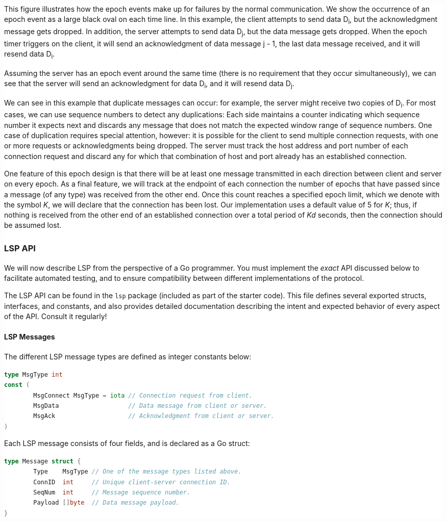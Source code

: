 This figure illustrates how the epoch events make up for failures by the normal communication. We show the occurrence of an epoch event as a large black oval on each time line. In this example, the client attempts to send data D<sub>i</sub>, but the acknowledgment message gets dropped. In addition, the server attempts to send data D<sub>j</sub>, but the data message gets dropped. When the epoch timer triggers on the client, it will send an acknowledgment of data message j - 1, the last data message received, and it will resend data D<sub>i</sub>.

Assuming the server has an epoch event around the same time (there is no requirement that they occur simultaneously), we can see that the server will send an acknowledgment for data D<sub>i</sub>, and it will resend data D<sub>j</sub>.

We can see in this example that duplicate messages can occur: for example, the server might receive two copies of D<sub>i</sub>. For most cases, we can use sequence numbers to detect any duplications: Each side maintains a counter indicating which sequence number it expects next and discards any message that does not match the expected window range of sequence numbers. One case of duplication requires special attention, however: it is possible for the client to send multiple connection requests, with one or more requests or acknowledgments being dropped. The server must track the host address and port number of each connection request and discard any for which that combination of host and port already has an established connection.

One feature of this epoch design is that there will be at least one message transmitted in each direction between client and server on every epoch. As a final feature, we will track at the endpoint of each connection the number of epochs that have passed since a message (of any type) was received from the other end. Once this count reaches a specified epoch limit, which we denote with the symbol _K_, we will declare that the connection has been lost. Our implementation uses a default value of 5 for _K_; thus, if nothing is received from the other end of an established connection over a total period of _Kd_ seconds, then the connection should be assumed lost.

### LSP API

We will now describe LSP from the perspective of a Go programmer. You must implement the _exact_ API discussed below to facilitate automated testing, and to ensure compatibility between different implementations of the protocol.

The LSP API can be found in the `lsp` package (included as part of the starter code). This file defines several exported structs, interfaces, and constants, and also provides detailed documentation describing the intent and expected behavior of every aspect of the API. Consult it regularly!

#### LSP Messages

The different LSP message types are defined as integer constants below:
```go
type MsgType int
const (
        MsgConnect MsgType = iota // Connection request from client.
        MsgData                   // Data message from client or server.
        MsgAck                    // Acknowledgment from client or server.
)
```

Each LSP message consists of four fields, and is declared as a Go struct:

```go
type Message struct {
        Type    MsgType // One of the message types listed above.
        ConnID  int     // Unique client-server connection ID.
        SeqNum  int     // Message sequence number.
        Payload []byte  // Data message payload.
}
```
